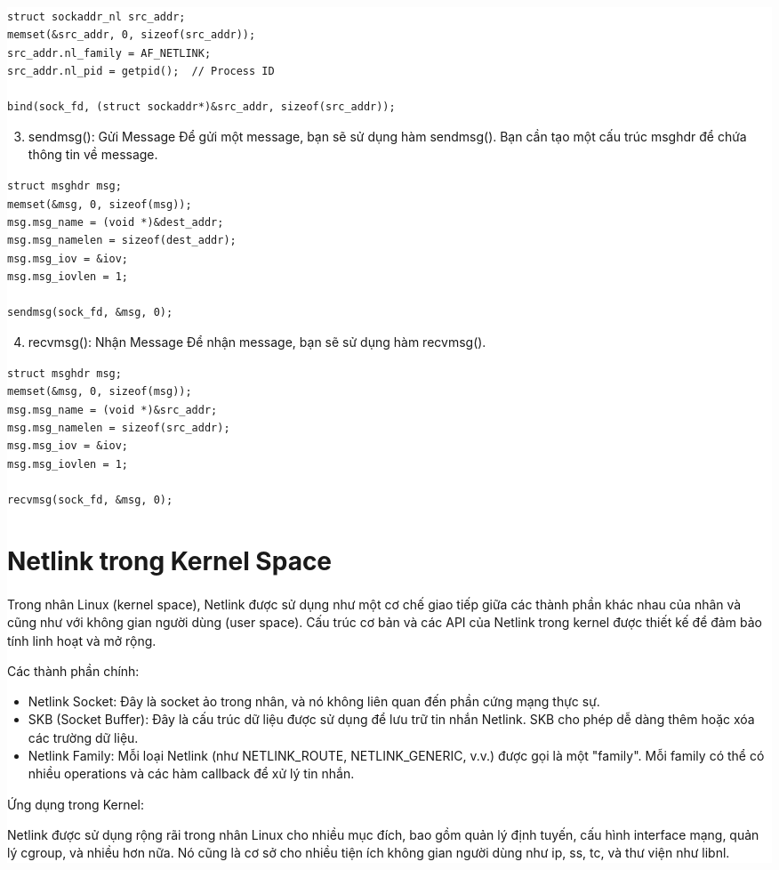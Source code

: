 ```
struct sockaddr_nl src_addr;
memset(&src_addr, 0, sizeof(src_addr));
src_addr.nl_family = AF_NETLINK;
src_addr.nl_pid = getpid();  // Process ID

bind(sock_fd, (struct sockaddr*)&src_addr, sizeof(src_addr));
```

3. sendmsg(): Gửi Message
Để gửi một message, bạn sẽ sử dụng hàm sendmsg(). Bạn cần tạo một cấu trúc msghdr để chứa thông tin về message.

```
struct msghdr msg;
memset(&msg, 0, sizeof(msg));
msg.msg_name = (void *)&dest_addr;
msg.msg_namelen = sizeof(dest_addr);
msg.msg_iov = &iov;
msg.msg_iovlen = 1;

sendmsg(sock_fd, &msg, 0);
```

4. recvmsg(): Nhận Message
Để nhận message, bạn sẽ sử dụng hàm recvmsg().

```
struct msghdr msg;
memset(&msg, 0, sizeof(msg));
msg.msg_name = (void *)&src_addr;
msg.msg_namelen = sizeof(src_addr);
msg.msg_iov = &iov;
msg.msg_iovlen = 1;

recvmsg(sock_fd, &msg, 0);
```

# Netlink trong Kernel Space


Trong nhân Linux (kernel space), Netlink được sử dụng như một cơ chế giao tiếp giữa các thành phần khác nhau của nhân và cũng như với không gian người dùng (user space). Cấu trúc cơ bản và các API của Netlink trong kernel được thiết kế để đảm bảo tính linh hoạt và mở rộng.

Các thành phần chính:

- Netlink Socket: Đây là socket ảo trong nhân, và nó không liên quan đến phần cứng mạng thực sự.
- SKB (Socket Buffer): Đây là cấu trúc dữ liệu được sử dụng để lưu trữ tin nhắn Netlink. SKB cho phép dễ dàng thêm hoặc xóa các trường dữ liệu.
- Netlink Family: Mỗi loại Netlink (như NETLINK_ROUTE, NETLINK_GENERIC, v.v.) được gọi là một "family". Mỗi family có thể có nhiều operations và các hàm callback để xử lý tin nhắn.

Ứng dụng trong Kernel:

Netlink được sử dụng rộng rãi trong nhân Linux cho nhiều mục đích, bao gồm quản lý định tuyến, cấu hình interface mạng, quản lý cgroup, và nhiều hơn nữa. Nó cũng là cơ sở cho nhiều tiện ích không gian người dùng như ip, ss, tc, và thư viện như libnl.
